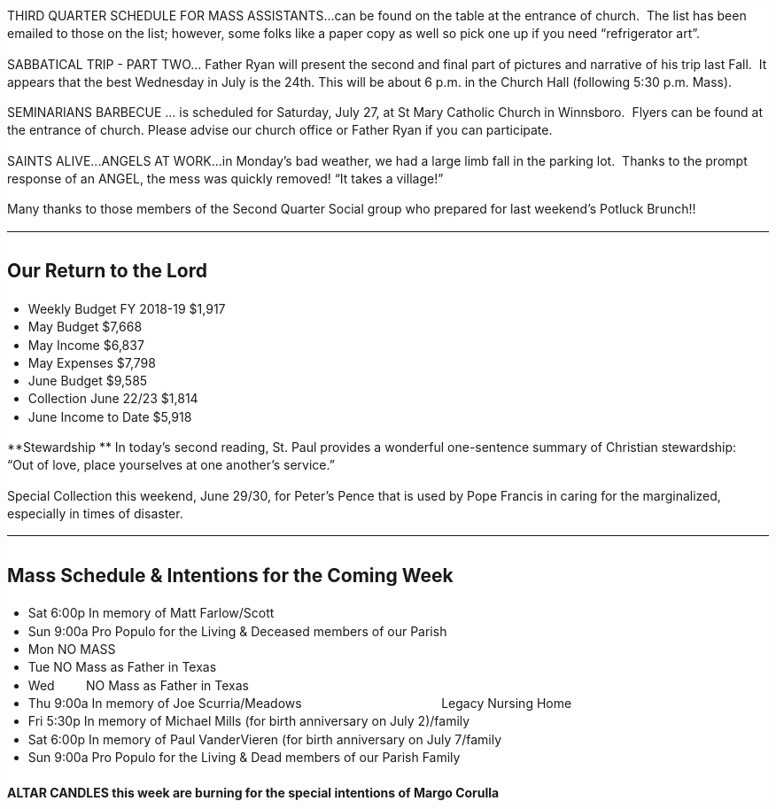 THIRD QUARTER SCHEDULE FOR MASS ASSISTANTS...can be found on the table at the entrance of church.  The list has been emailed to those on the list; however, some folks like a paper copy as well so pick one up if you need “refrigerator art”.

SABBATICAL TRIP - PART TWO… Father Ryan will present the second and final part of pictures and narrative of his trip last Fall.  It appears that the best Wednesday in July is the 24th. This will be about 6 p.m. in the Church Hall (following 5:30 p.m. Mass).

SEMINARIANS BARBECUE … is scheduled for Saturday, July 27, at St Mary Catholic Church in Winnsboro.  Flyers can be found at the entrance of church. Please advise our church office or Father Ryan if you can participate.

SAINTS ALIVE...ANGELS AT WORK...in Monday’s bad weather, we had a large limb fall in the parking lot.  Thanks to the prompt response of an ANGEL, the mess was quickly removed! “It takes a village!”

Many thanks to those members of the Second Quarter Social group who prepared for last weekend’s Potluck Brunch!!

---

## Our Return to the Lord

- Weekly Budget FY 2018-19 \$1,917
- May Budget \$7,668
- May Income \$6,837
- May Expenses \$7,798
- June Budget \$9,585
- Collection June 22/23 \$1,814
- June Income to Date \$5,918

**Stewardship ** In today’s second reading, St. Paul provides a wonderful one-sentence summary of Christian stewardship:  “Out of love, place yourselves at one another’s service.”

Special Collection this weekend, June 29/30, for Peter’s Pence that is used by Pope Francis in caring for the marginalized, especially in times of disaster.

---

## Mass Schedule & Intentions for the Coming Week

- Sat 6:00p In memory of Matt Farlow/Scott
- Sun 9:00a Pro Populo for the Living & Deceased members of our Parish
- Mon NO MASS
- Tue NO Mass as Father in Texas
- Wed         NO Mass as Father in Texas
- Thu 9:00a In memory of Joe Scurria/Meadows                                        Legacy Nursing Home
- Fri 5:30p In memory of Michael Mills (for birth anniversary on July 2)/family
- Sat 6:00p In memory of Paul VanderVieren (for birth anniversary on July 7/family
- Sun 9:00a Pro Populo for the Living & Dead members of our Parish Family

#### ALTAR CANDLES this week are burning for the special intentions of Margo Corulla

